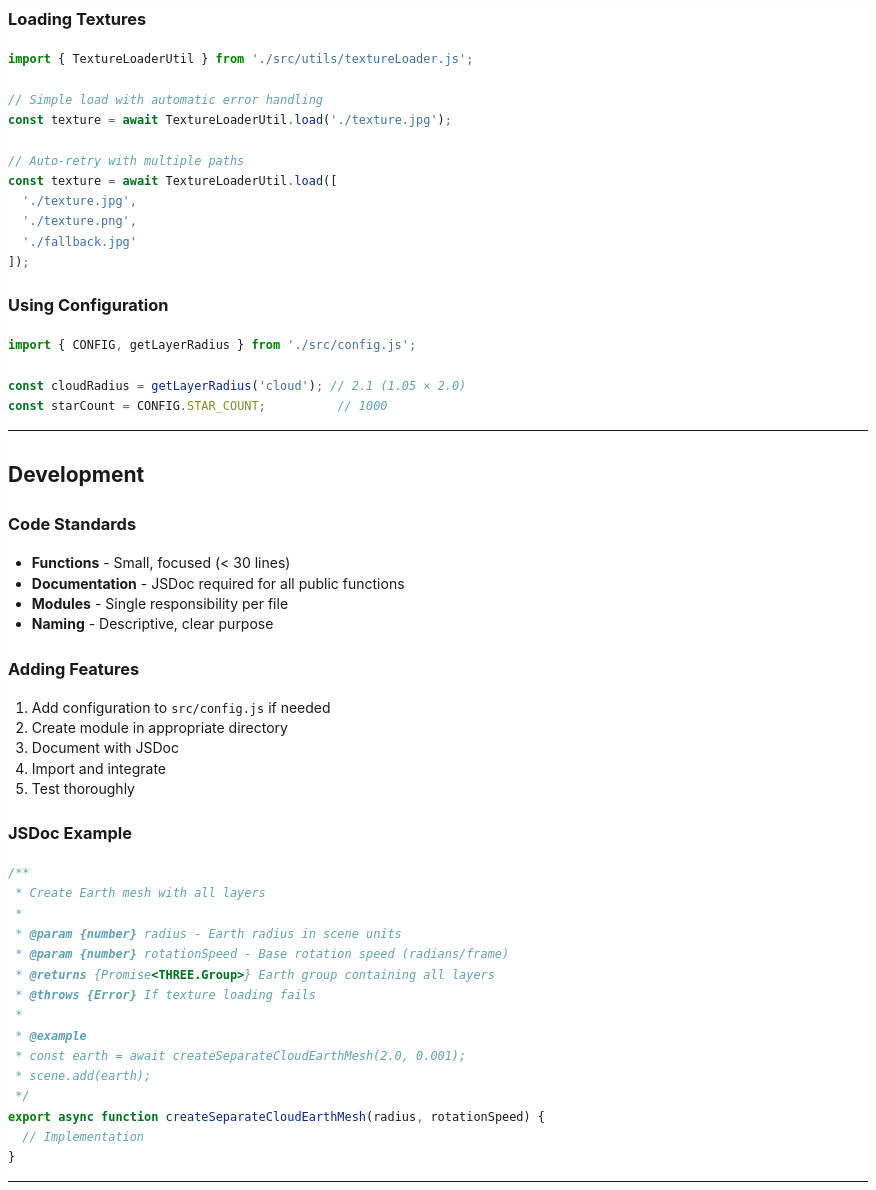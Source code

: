 ### Loading Textures

```javascript
import { TextureLoaderUtil } from './src/utils/textureLoader.js';

// Simple load with automatic error handling
const texture = await TextureLoaderUtil.load('./texture.jpg');

// Auto-retry with multiple paths
const texture = await TextureLoaderUtil.load([
  './texture.jpg',
  './texture.png',
  './fallback.jpg'
]);
```

### Using Configuration

```javascript
import { CONFIG, getLayerRadius } from './src/config.js';

const cloudRadius = getLayerRadius('cloud'); // 2.1 (1.05 × 2.0)
const starCount = CONFIG.STAR_COUNT;          // 1000
```

---

## Development

### Code Standards

- **Functions** - Small, focused (< 30 lines)
- **Documentation** - JSDoc required for all public functions
- **Modules** - Single responsibility per file
- **Naming** - Descriptive, clear purpose

### Adding Features

1. Add configuration to `src/config.js` if needed
2. Create module in appropriate directory
3. Document with JSDoc
4. Import and integrate
5. Test thoroughly

### JSDoc Example

```javascript
/**
 * Create Earth mesh with all layers
 * 
 * @param {number} radius - Earth radius in scene units
 * @param {number} rotationSpeed - Base rotation speed (radians/frame)
 * @returns {Promise<THREE.Group>} Earth group containing all layers
 * @throws {Error} If texture loading fails
 * 
 * @example
 * const earth = await createSeparateCloudEarthMesh(2.0, 0.001);
 * scene.add(earth);
 */
export async function createSeparateCloudEarthMesh(radius, rotationSpeed) {
  // Implementation
}
```

---